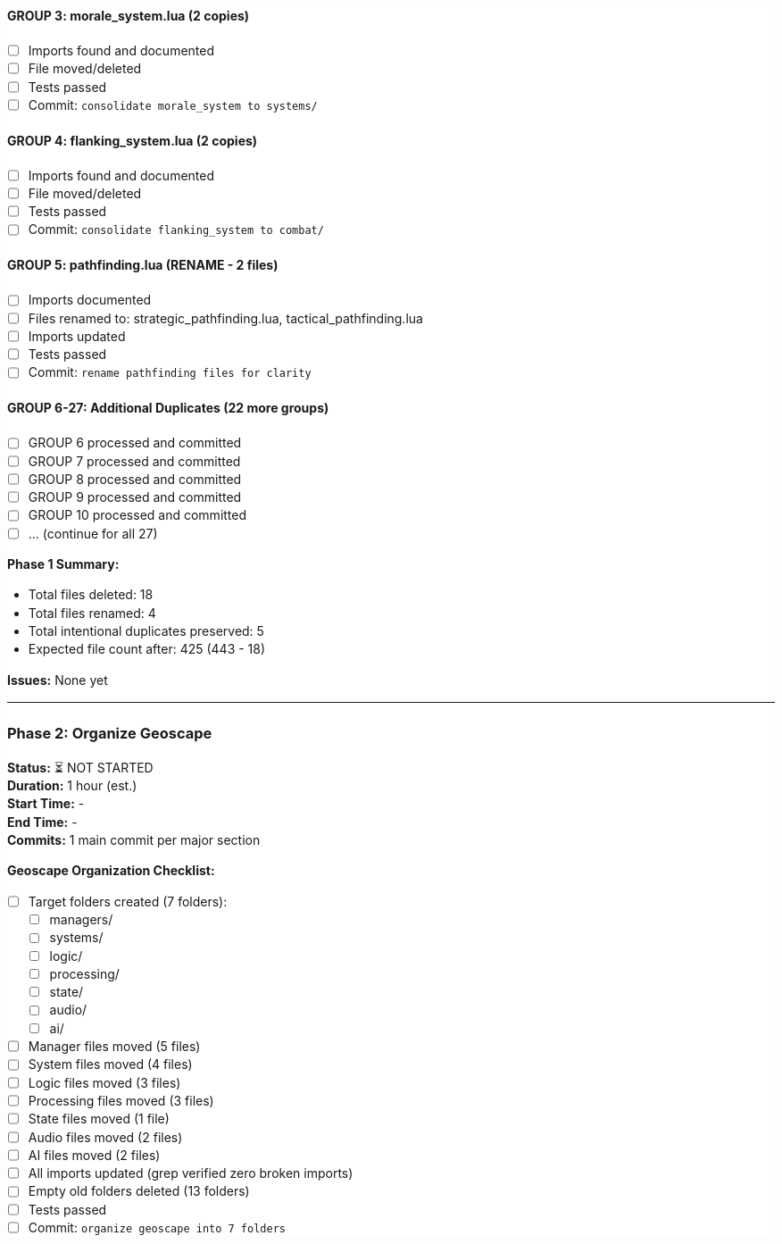 #### GROUP 3: morale_system.lua (2 copies)
- [ ] Imports found and documented
- [ ] File moved/deleted
- [ ] Tests passed
- [ ] Commit: `consolidate morale_system to systems/`

#### GROUP 4: flanking_system.lua (2 copies)
- [ ] Imports found and documented
- [ ] File moved/deleted
- [ ] Tests passed
- [ ] Commit: `consolidate flanking_system to combat/`

#### GROUP 5: pathfinding.lua (RENAME - 2 files)
- [ ] Imports documented
- [ ] Files renamed to: strategic_pathfinding.lua, tactical_pathfinding.lua
- [ ] Imports updated
- [ ] Tests passed
- [ ] Commit: `rename pathfinding files for clarity`

#### GROUP 6-27: Additional Duplicates (22 more groups)
- [ ] GROUP 6 processed and committed
- [ ] GROUP 7 processed and committed
- [ ] GROUP 8 processed and committed
- [ ] GROUP 9 processed and committed
- [ ] GROUP 10 processed and committed
- [ ] ... (continue for all 27)

**Phase 1 Summary:**
- Total files deleted: 18
- Total files renamed: 4
- Total intentional duplicates preserved: 5
- Expected file count after: 425 (443 - 18)

**Issues:** None yet

---

### Phase 2: Organize Geoscape
**Status:** ⏳ NOT STARTED  
**Duration:** 1 hour (est.)  
**Start Time:** -  
**End Time:** -  
**Commits:** 1 main commit per major section

**Geoscape Organization Checklist:**
- [ ] Target folders created (7 folders):
  - [ ] managers/
  - [ ] systems/
  - [ ] logic/
  - [ ] processing/
  - [ ] state/
  - [ ] audio/
  - [ ] ai/
- [ ] Manager files moved (5 files)
- [ ] System files moved (4 files)
- [ ] Logic files moved (3 files)
- [ ] Processing files moved (3 files)
- [ ] State files moved (1 file)
- [ ] Audio files moved (2 files)
- [ ] AI files moved (2 files)
- [ ] All imports updated (grep verified zero broken imports)
- [ ] Empty old folders deleted (13 folders)
- [ ] Tests passed
- [ ] Commit: `organize geoscape into 7 folders`
